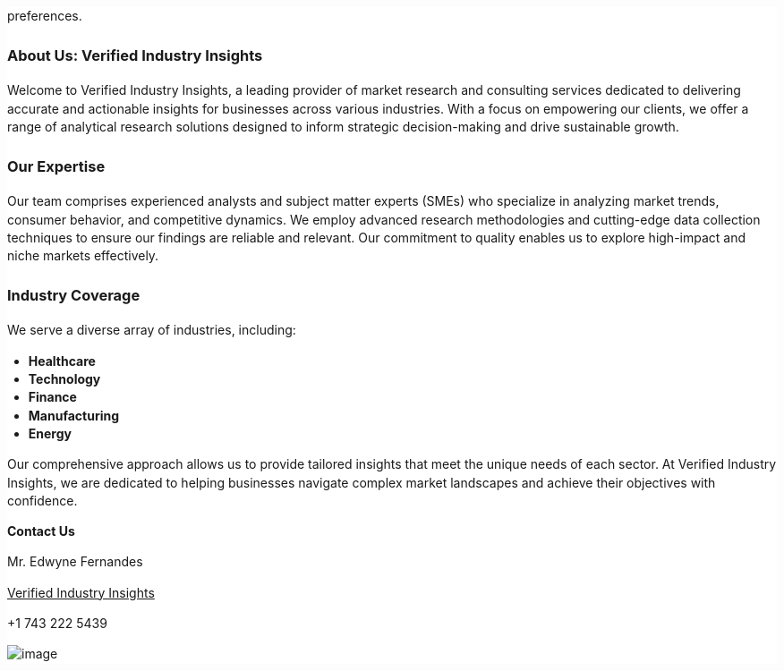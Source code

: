 preferences.</p><h3>About Us: Verified Industry Insights</h3><p>Welcome to Verified Industry Insights, a leading provider of market research and consulting services dedicated to delivering accurate and actionable insights for businesses across various industries. With a focus on empowering our clients, we offer a range of analytical research solutions designed to inform strategic decision-making and drive sustainable growth.</p><h3>Our Expertise</h3><p>Our team comprises experienced analysts and subject matter experts (SMEs) who specialize in analyzing market trends, consumer behavior, and competitive dynamics. We employ advanced research methodologies and cutting-edge data collection techniques to ensure our findings are reliable and relevant. Our commitment to quality enables us to explore high-impact and niche markets effectively.</p><h3>Industry Coverage</h3><p>We serve a diverse array of industries, including:</p><ul><li><strong>Healthcare</strong></li><li><strong>Technology</strong></li><li><strong>Finance</strong></li><li><strong>Manufacturing</strong></li><li><strong>Energy</strong></li></ul><p>Our comprehensive approach allows us to provide tailored insights that meet the unique needs of each sector. At Verified Industry Insights, we are dedicated to helping businesses navigate complex market landscapes and achieve their objectives with confidence.</p><p><strong>Contact Us</strong></p><p>Mr. Edwyne Fernandes</p><p><a href="https://www.verifiedindustryinsights.com/">Verified Industry Insights</a></p><p>+1 743 222 5439</p>
![image](https://github.com/user-attachments/assets/06208b4e-f198-4d79-859f-f3ce2a037043)
